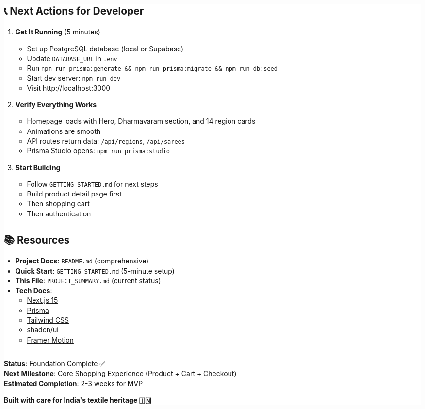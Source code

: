 ## 📞 Next Actions for Developer

1. **Get It Running** (5 minutes)
   - Set up PostgreSQL database (local or Supabase)
   - Update `DATABASE_URL` in `.env`
   - Run `npm run prisma:generate && npm run prisma:migrate && npm run db:seed`
   - Start dev server: `npm run dev`
   - Visit http://localhost:3000

2. **Verify Everything Works**
   - Homepage loads with Hero, Dharmavaram section, and 14 region cards
   - Animations are smooth
   - API routes return data: `/api/regions`, `/api/sarees`
   - Prisma Studio opens: `npm run prisma:studio`

3. **Start Building**
   - Follow `GETTING_STARTED.md` for next steps
   - Build product detail page first
   - Then shopping cart
   - Then authentication

## 📚 Resources

- **Project Docs**: `README.md` (comprehensive)
- **Quick Start**: `GETTING_STARTED.md` (5-minute setup)
- **This File**: `PROJECT_SUMMARY.md` (current status)
- **Tech Docs**:
  - [Next.js 15](https://nextjs.org/docs)
  - [Prisma](https://www.prisma.io/docs)
  - [Tailwind CSS](https://tailwindcss.com/docs)
  - [shadcn/ui](https://ui.shadcn.com/)
  - [Framer Motion](https://www.framer.com/motion/)

---

**Status**: Foundation Complete ✅  
**Next Milestone**: Core Shopping Experience (Product + Cart + Checkout)  
**Estimated Completion**: 2-3 weeks for MVP  

**Built with care for India's textile heritage 🇮🇳**


